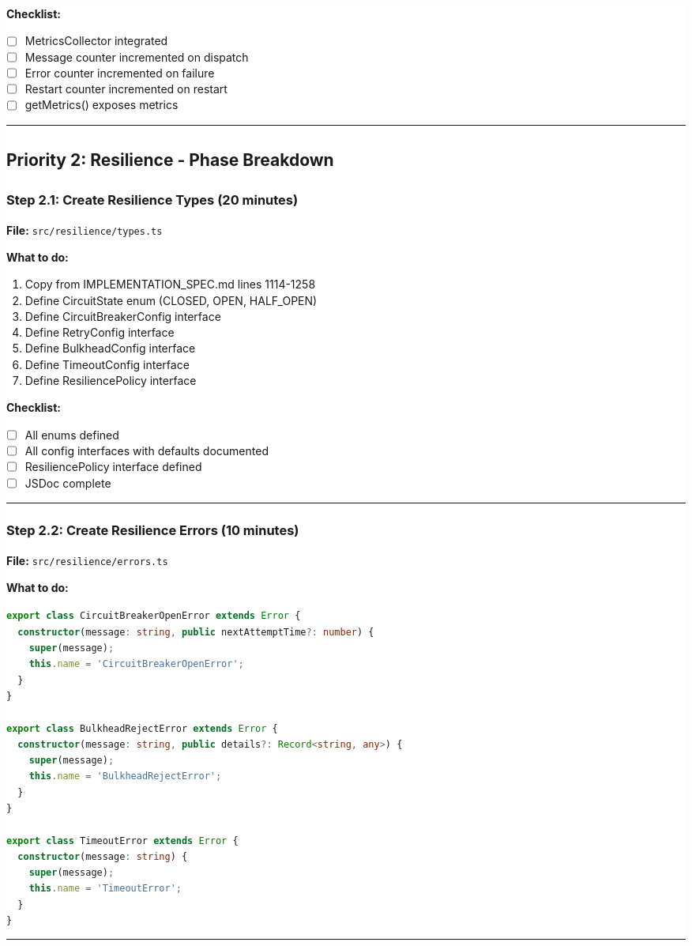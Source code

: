 **Checklist:**
- [ ] MetricsCollector integrated
- [ ] Message counter incremented on dispatch
- [ ] Error counter incremented on failure
- [ ] Restart counter incremented on restart
- [ ] getMetrics() exposes metrics

---

## Priority 2: Resilience - Phase Breakdown

### **Step 2.1: Create Resilience Types** (20 minutes)

**File:** `src/resilience/types.ts`

**What to do:**
1. Copy from IMPLEMENTATION_SPEC.md lines 1114-1258
2. Define CircuitState enum (CLOSED, OPEN, HALF_OPEN)
3. Define CircuitBreakerConfig interface
4. Define RetryConfig interface
5. Define BulkheadConfig interface
6. Define TimeoutConfig interface
7. Define ResiliencePolicy interface

**Checklist:**
- [ ] All enums defined
- [ ] All config interfaces with defaults documented
- [ ] ResiliencePolicy interface defined
- [ ] JSDoc complete

---

### **Step 2.2: Create Resilience Errors** (10 minutes)

**File:** `src/resilience/errors.ts`

**What to do:**
```typescript
export class CircuitBreakerOpenError extends Error {
  constructor(message: string, public nextAttemptTime?: number) {
    super(message);
    this.name = 'CircuitBreakerOpenError';
  }
}

export class BulkheadRejectError extends Error {
  constructor(message: string, public details?: Record<string, any>) {
    super(message);
    this.name = 'BulkheadRejectError';
  }
}

export class TimeoutError extends Error {
  constructor(message: string) {
    super(message);
    this.name = 'TimeoutError';
  }
}
```

---